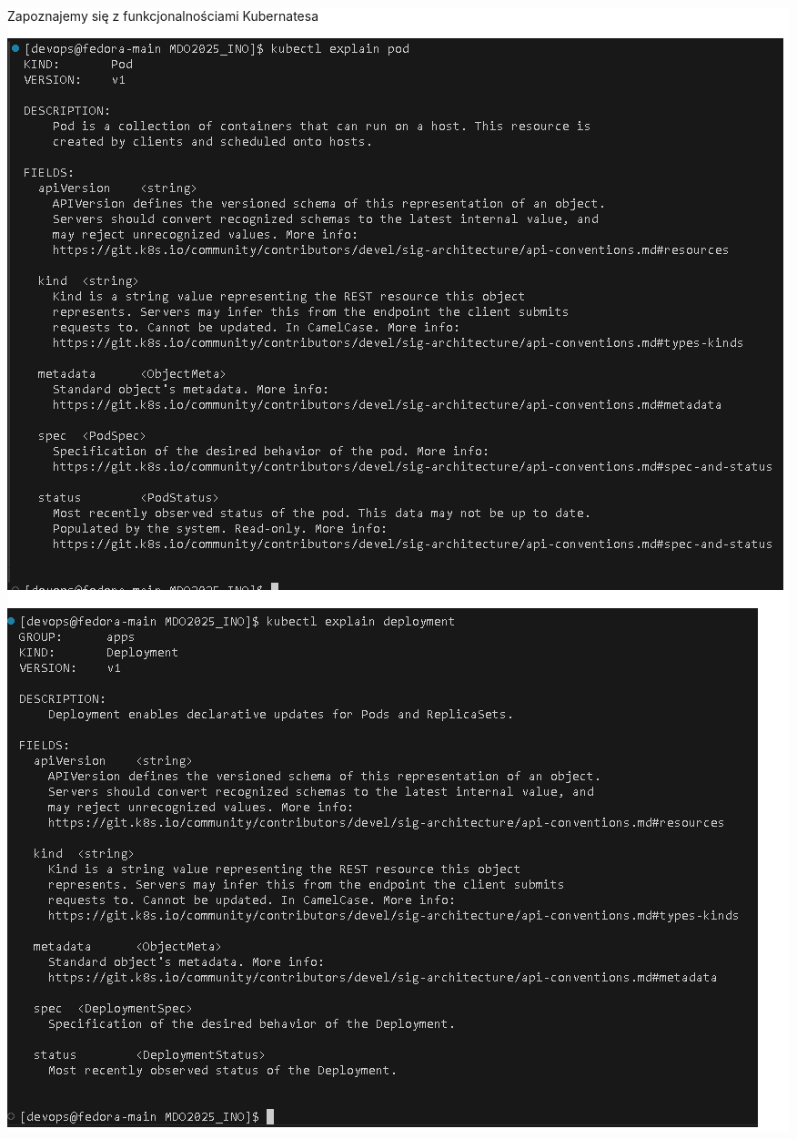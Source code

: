 Zapoznajemy się z funkcjonalnościami Kubernatesa

![Pod](Lab_10/9.png)

![Deployment](Lab_10/10.png)
